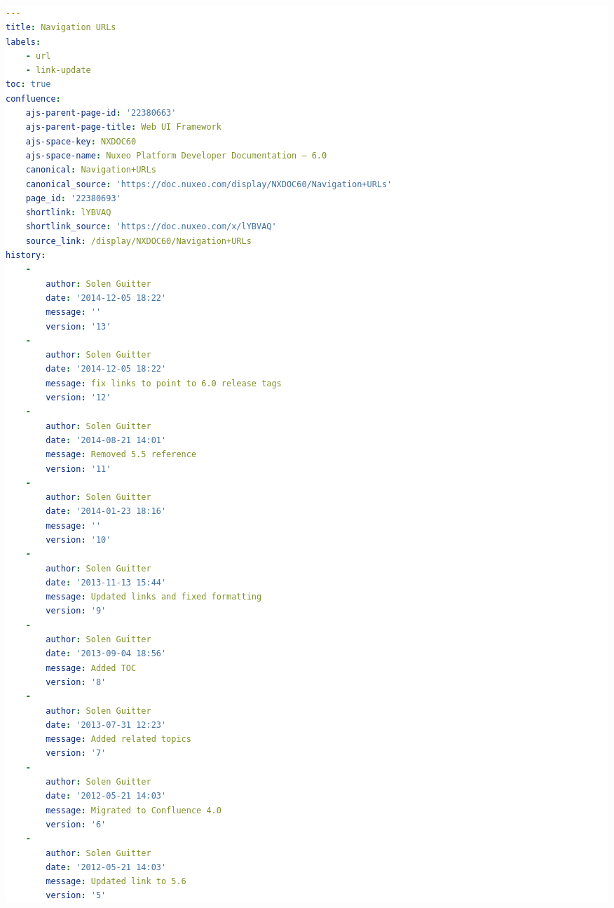 ```yaml
---
title: Navigation URLs
labels:
    - url
    - link-update
toc: true
confluence:
    ajs-parent-page-id: '22380663'
    ajs-parent-page-title: Web UI Framework
    ajs-space-key: NXDOC60
    ajs-space-name: Nuxeo Platform Developer Documentation — 6.0
    canonical: Navigation+URLs
    canonical_source: 'https://doc.nuxeo.com/display/NXDOC60/Navigation+URLs'
    page_id: '22380693'
    shortlink: lYBVAQ
    shortlink_source: 'https://doc.nuxeo.com/x/lYBVAQ'
    source_link: /display/NXDOC60/Navigation+URLs
history:
    - 
        author: Solen Guitter
        date: '2014-12-05 18:22'
        message: ''
        version: '13'
    - 
        author: Solen Guitter
        date: '2014-12-05 18:22'
        message: fix links to point to 6.0 release tags
        version: '12'
    - 
        author: Solen Guitter
        date: '2014-08-21 14:01'
        message: Removed 5.5 reference
        version: '11'
    - 
        author: Solen Guitter
        date: '2014-01-23 18:16'
        message: ''
        version: '10'
    - 
        author: Solen Guitter
        date: '2013-11-13 15:44'
        message: Updated links and fixed formatting
        version: '9'
    - 
        author: Solen Guitter
        date: '2013-09-04 18:56'
        message: Added TOC
        version: '8'
    - 
        author: Solen Guitter
        date: '2013-07-31 12:23'
        message: Added related topics
        version: '7'
    - 
        author: Solen Guitter
        date: '2012-05-21 14:03'
        message: Migrated to Confluence 4.0
        version: '6'
    - 
        author: Solen Guitter
        date: '2012-05-21 14:03'
        message: Updated link to 5.6
        version: '5'
```